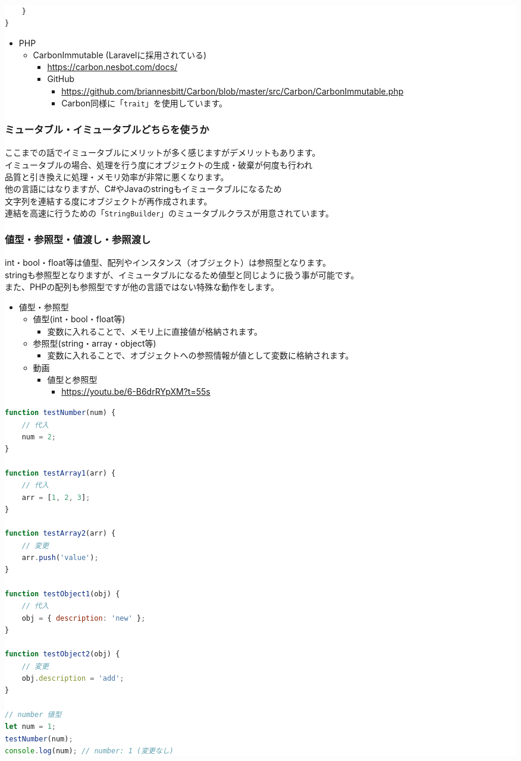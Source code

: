 ```php
    }
}
```

- PHP
  - CarbonImmutable  (Laravelに採用されている)
    - <https://carbon.nesbot.com/docs/>
    - GitHub
      - <https://github.com/briannesbitt/Carbon/blob/master/src/Carbon/CarbonImmutable.php>
      - Carbon同様に「`trait`」を使用しています。

### ミュータブル・イミュータブルどちらを使うか

ここまでの話でイミュータブルにメリットが多く感じますがデメリットもあります。  
イミュータブルの場合、処理を行う度にオブジェクトの生成・破棄が何度も行われ  
品質と引き換えに処理・メモリ効率が非常に悪くなります。  
他の言語にはなりますが、C#やJavaのstringもイミュータブルになるため  
文字列を連結する度にオブジェクトが再作成されます。  
連結を高速に行うための「`StringBuilder`」のミュータブルクラスが用意されています。

### 値型・参照型・値渡し・参照渡し

int・bool・float等は値型、配列やインスタンス（オブジェクト）は参照型となります。  
stringも参照型となりますが、イミュータブルになるため値型と同じように扱う事が可能です。  
また、PHPの配列も参照型ですが他の言語ではない特殊な動作をします。

- 値型・参照型
  - 値型(int・bool・float等)
    - 変数に入れることで、メモリ上に直接値が格納されます。
  - 参照型(string・array・object等)
    - 変数に入れることで、オブジェクトへの参照情報が値として変数に格納されます。
  - 動画
    - 値型と参照型
      - <https://youtu.be/6-B6drRYpXM?t=55s>

```js
function testNumber(num) {
    // 代入
    num = 2;
}

function testArray1(arr) {
    // 代入
    arr = [1, 2, 3];
}

function testArray2(arr) {
    // 変更
    arr.push('value');
}

function testObject1(obj) {
    // 代入
    obj = { description: 'new' };
}

function testObject2(obj) {
    // 変更
    obj.description = 'add';
}

// number 値型
let num = 1;
testNumber(num);
console.log(num); // number: 1 (変更なし)
```